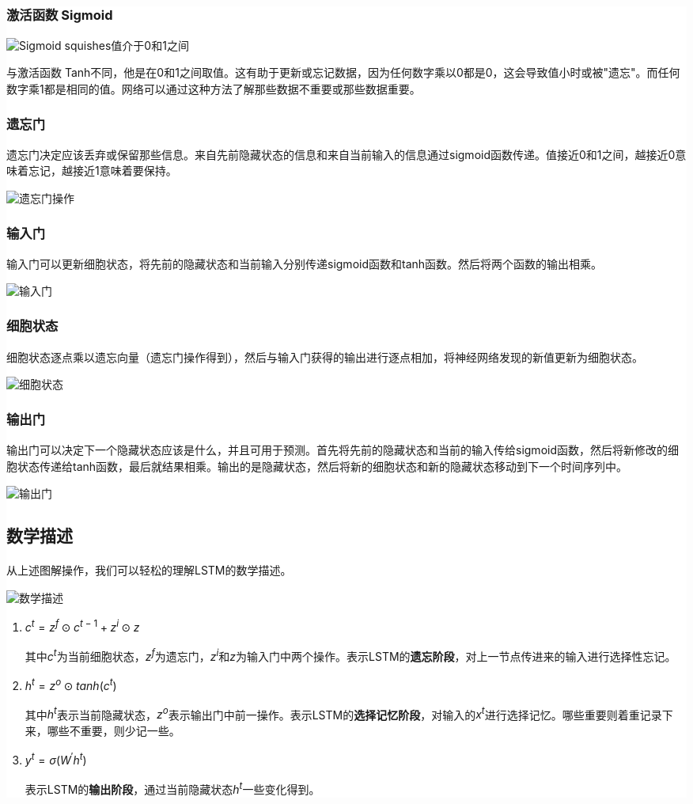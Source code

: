 
### 激活函数 Sigmoid

![Sigmoid squishes值介于0和1之间](https://miro.medium.com/max/950/1*rOFozAke2DX5BmsX2ubovw.gif)

与激活函数 Tanh不同，他是在0和1之间取值。这有助于更新或忘记数据，因为任何数字乘以0都是0，这会导致值小时或被"遗忘"。而任何数字乘1都是相同的值。网络可以通过这种方法了解那些数据不重要或那些数据重要。


### 遗忘门

遗忘门决定应该丢弃或保留那些信息。来自先前隐藏状态的信息和来自当前输入的信息通过sigmoid函数传递。值接近0和1之间，越接近0意味着忘记，越接近1意味着要保持。

![遗忘门操作](https://miro.medium.com/max/950/1*GjehOa513_BgpDDP6Vkw2Q.gif)


### 输入门

输入门可以更新细胞状态，将先前的隐藏状态和当前输入分别传递sigmoid函数和tanh函数。然后将两个函数的输出相乘。

![输入门](https://miro.medium.com/max/950/1*TTmYy7Sy8uUXxUXfzmoKbA.gif)

### 细胞状态

细胞状态逐点乘以遗忘向量（遗忘门操作得到），然后与输入门获得的输出进行逐点相加，将神经网络发现的新值更新为细胞状态。

![细胞状态](https://miro.medium.com/max/950/1*S0rXIeO_VoUVOyrYHckUWg.gif)


### 输出门

输出门可以决定下一个隐藏状态应该是什么，并且可用于预测。首先将先前的隐藏状态和当前的输入传给sigmoid函数，然后将新修改的细胞状态传递给tanh函数，最后就结果相乘。输出的是隐藏状态，然后将新的细胞状态和新的隐藏状态移动到下一个时间序列中。

![输出门](https://miro.medium.com/max/950/1*VOXRGhOShoWWks6ouoDN3Q.gif)


## 数学描述

从上述图解操作，我们可以轻松的理解LSTM的数学描述。

![数学描述](https://pic2.zhimg.com/80/v2-556c74f0e025a47fea05dc0f76ea775d_hd.jpg)

1. $c^t = z^f \odot c^{t-1} + z^i \odot z$

	其中$c^t$为当前细胞状态，$z^f$为遗忘门，$z^i$和$z$为输入门中两个操作。表示LSTM的**遗忘阶段**，对上一节点传进来的输入进行选择性忘记。

2. $h^t = z^o \odot tanh (c^t)$

	其中$h^t$表示当前隐藏状态，$z^o$表示输出门中前一操作。表示LSTM的**选择记忆阶段**，对输入的$x^t$进行选择记忆。哪些重要则着重记录下来，哪些不重要，则少记一些。

3. $y^t = \sigma (W^ \prime h^t)$

	表示LSTM的**输出阶段**，通过当前隐藏状态$h^t$一些变化得到。

